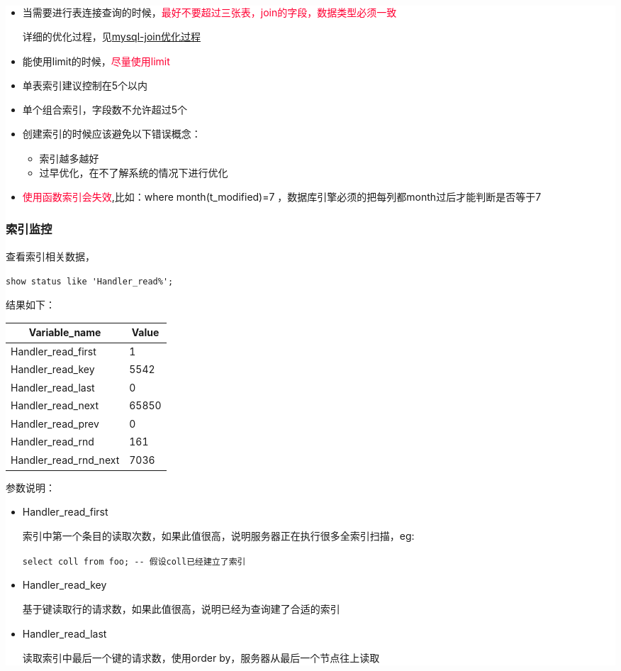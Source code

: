 + 当需要进行表连接查询的时候，<span style="color:#FF0033">最好不要超过三张表，join的字段，数据类型必须一致</span>

  详细的优化过程，见[mysql-join优化过程](./mysql-join优化过程.md)

+ 能使用limit的时候，<span style="color:#FF0033">尽量使用limit</span>

+ 单表索引建议控制在5个以内

+ 单个组合索引，字段数不允许超过5个

+ 创建索引的时候应该避免以下错误概念：

  + 索引越多越好
  + 过早优化，在不了解系统的情况下进行优化

+ <span style="color:#FF0033">使用函数索引会失效</span>,比如：where month(t_modified)=7 ，数据库引擎必须的把每列都month过后才能判断是否等于7

### 索引监控

查看索引相关数据，

```mysql
show status like 'Handler_read%';
```

结果如下：

| Variable_name         | Value |
| --------------------- | ----- |
| Handler_read_first    | 1     |
| Handler_read_key      | 5542  |
| Handler_read_last     | 0     |
| Handler_read_next     | 65850 |
| Handler_read_prev     | 0     |
| Handler_read_rnd      | 161   |
| Handler_read_rnd_next | 7036  |

参数说明：

+ Handler_read_first

  索引中第一个条目的读取次数，如果此值很高，说明服务器正在执行很多全索引扫描，eg:

  ```mysql
  select coll from foo; -- 假设coll已经建立了索引
  ```

+ Handler_read_key

  基于键读取行的请求数，如果此值很高，说明已经为查询建了合适的索引

+ Handler_read_last

  读取索引中最后一个键的请求数，使用order by，服务器从最后一个节点往上读取
